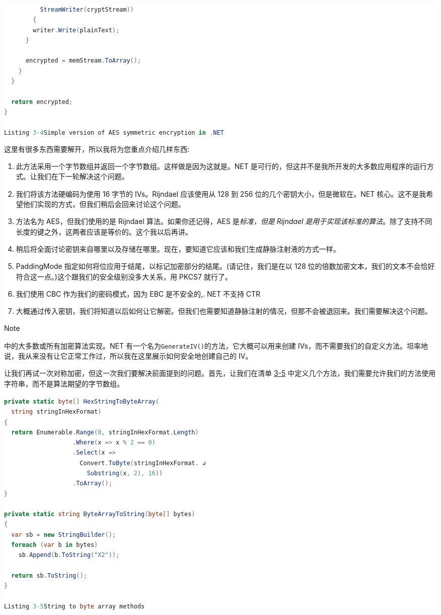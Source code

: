 ```cs
          StreamWriter(cryptStream))
        {
        writer.Write(plainText);
      }

      encrypted = memStream.ToArray();
    }
  }

  return encrypted;
}

Listing 3-4Simple version of AES symmetric encryption in .NET

```

这里有很多东西需要解开，所以我将为您重点介绍几样东西:

1.  此方法采用一个字节数组并返回一个字节数组。这样做是因为这就是。NET 是可行的，但这并不是我所开发的大多数应用程序的运行方式。让我们在下一轮解决这个问题。

2.  我们将该方法硬编码为使用 16 字节的 IVs。Rijndael 应该使用从 128 到 256 位的几个密钥大小，但是微软在。NET 核心。这不是我希望他们实现的方式，但我们稍后会回来讨论这个问题。

3.  方法名为 AES，但我们使用的是 Rijndael 算法。如果你还记得，AES 是*标准，*但是 Rijndael 是用于实现该标准的*算法*。除了支持不同长度的键之外，这两者应该是等价的。这个我以后再讲。

4.  稍后将全面讨论密钥来自哪里以及存储在哪里。现在，要知道它应该和我们生成静脉注射液的方式一样。

5.  PaddingMode 指定如何将位应用于结尾，以标记加密部分的结尾。(请记住，我们是在以 128 位的倍数加密文本，我们的文本不会恰好符合这一点。)这个跟我们的安全级别没多大关系，用 PKCS7 就行了。

6.  我们使用 CBC 作为我们的密码模式，因为 EBC 是不安全的,. NET 不支持 CTR

7.  大概通过传入密钥，我们将知道以后如何让它解密。但我们也需要知道静脉注射的情况，但那不会被退回来。我们需要解决这个问题。

Note

中的大多数或所有加密算法实现。NET 有一个名为`GenerateIV()`的方法，它大概可以用来创建 IVs，而不需要我们的自定义方法。坦率地说，我从来没有让它正常工作过，所以我在这里展示如何安全地创建自己的 IV。

让我们再试一次对称加密，但这一次我们要解决前面提到的问题。首先，让我们在清单 [3-5](#PC5) 中定义几个方法，我们需要允许我们的方法使用字符串，而不是算法期望的字节数组。

```cs
private static byte[] HexStringToByteArray(
  string stringInHexFormat)
{
  return Enumerable.Range(0, stringInHexFormat.Length)
                   .Where(x => x % 2 == 0)
                   .Select(x =>
                     Convert.ToByte(stringInHexFormat. ↲
                       Substring(x, 2), 16))
                   .ToArray();
}

private static string ByteArrayToString(byte[] bytes)
{
  var sb = new StringBuilder();
  foreach (var b in bytes)
    sb.Append(b.ToString("X2"));

  return sb.ToString();
}

Listing 3-5String to byte array methods

```
